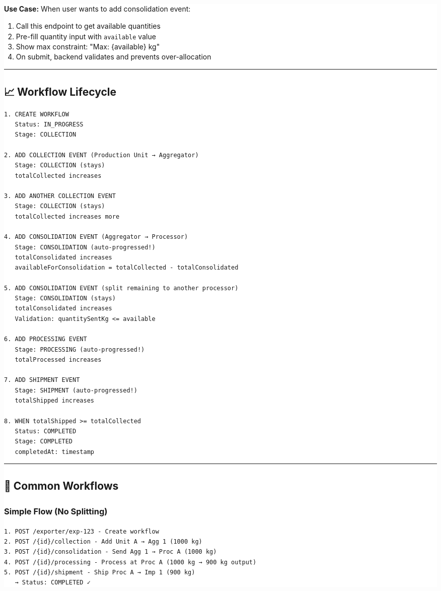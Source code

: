 **Use Case:** When user wants to add consolidation event:
1. Call this endpoint to get available quantities
2. Pre-fill quantity input with `available` value
3. Show max constraint: "Max: {available} kg"
4. On submit, backend validates and prevents over-allocation

---

## 📈 Workflow Lifecycle

```
1. CREATE WORKFLOW
   Status: IN_PROGRESS
   Stage: COLLECTION
   
2. ADD COLLECTION EVENT (Production Unit → Aggregator)
   Stage: COLLECTION (stays)
   totalCollected increases
   
3. ADD ANOTHER COLLECTION EVENT
   Stage: COLLECTION (stays)
   totalCollected increases more
   
4. ADD CONSOLIDATION EVENT (Aggregator → Processor)
   Stage: CONSOLIDATION (auto-progressed!)
   totalConsolidated increases
   availableForConsolidation = totalCollected - totalConsolidated
   
5. ADD CONSOLIDATION EVENT (split remaining to another processor)
   Stage: CONSOLIDATION (stays)
   totalConsolidated increases
   Validation: quantitySentKg <= available
   
6. ADD PROCESSING EVENT
   Stage: PROCESSING (auto-progressed!)
   totalProcessed increases
   
7. ADD SHIPMENT EVENT
   Stage: SHIPMENT (auto-progressed!)
   totalShipped increases
   
8. WHEN totalShipped >= totalCollected
   Status: COMPLETED
   Stage: COMPLETED
   completedAt: timestamp
```

---

## 🎯 Common Workflows

### Simple Flow (No Splitting)
```
1. POST /exporter/exp-123 - Create workflow
2. POST /{id}/collection - Add Unit A → Agg 1 (1000 kg)
3. POST /{id}/consolidation - Send Agg 1 → Proc A (1000 kg)
4. POST /{id}/processing - Process at Proc A (1000 kg → 900 kg output)
5. POST /{id}/shipment - Ship Proc A → Imp 1 (900 kg)
   → Status: COMPLETED ✓
```
